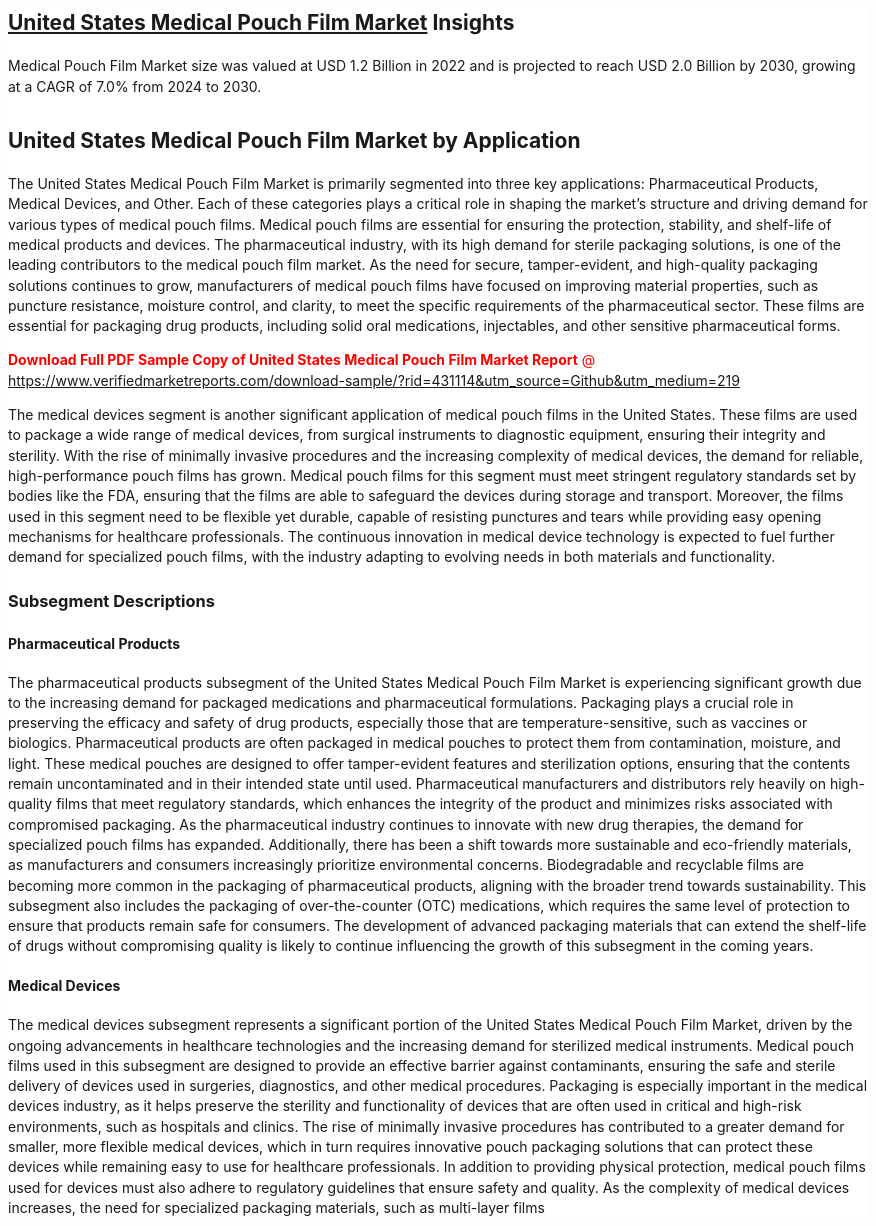<h2><a href="https://www.verifiedmarketreports.com/download-sample/?rid=431114&amp;utm_source=Github&amp;utm_medium=219" target="_blank">United States Medical Pouch Film Market</a> Insights</h2><p>Medical Pouch Film Market size was valued at USD 1.2 Billion in 2022 and is projected to reach USD 2.0 Billion by 2030, growing at a CAGR of 7.0% from 2024 to 2030.</p><p> <h2>United States Medical Pouch Film Market by Application</h2> <p>The United States Medical Pouch Film Market is primarily segmented into three key applications: Pharmaceutical Products, Medical Devices, and Other. Each of these categories plays a critical role in shaping the market’s structure and driving demand for various types of medical pouch films. Medical pouch films are essential for ensuring the protection, stability, and shelf-life of medical products and devices. The pharmaceutical industry, with its high demand for sterile packaging solutions, is one of the leading contributors to the medical pouch film market. As the need for secure, tamper-evident, and high-quality packaging solutions continues to grow, manufacturers of medical pouch films have focused on improving material properties, such as puncture resistance, moisture control, and clarity, to meet the specific requirements of the pharmaceutical sector. These films are essential for packaging drug products, including solid oral medications, injectables, and other sensitive pharmaceutical forms. <p><span class=""><span style="color: #ff0000;"><strong>Download Full PDF Sample Copy of United States Medical Pouch Film Market Report</strong> @ </span><a href="https://www.verifiedmarketreports.com/download-sample/?rid=431114&amp;utm_source=Github&amp;utm_medium=219" target="_blank">https://www.verifiedmarketreports.com/download-sample/?rid=431114&amp;utm_source=Github&amp;utm_medium=219</a></span></p> The medical devices segment is another significant application of medical pouch films in the United States. These films are used to package a wide range of medical devices, from surgical instruments to diagnostic equipment, ensuring their integrity and sterility. With the rise of minimally invasive procedures and the increasing complexity of medical devices, the demand for reliable, high-performance pouch films has grown. Medical pouch films for this segment must meet stringent regulatory standards set by bodies like the FDA, ensuring that the films are able to safeguard the devices during storage and transport. Moreover, the films used in this segment need to be flexible yet durable, capable of resisting punctures and tears while providing easy opening mechanisms for healthcare professionals. The continuous innovation in medical device technology is expected to fuel further demand for specialized pouch films, with the industry adapting to evolving needs in both materials and functionality.</p> <h3>Subsegment Descriptions</h3> <h4>Pharmaceutical Products</h4> <p>The pharmaceutical products subsegment of the United States Medical Pouch Film Market is experiencing significant growth due to the increasing demand for packaged medications and pharmaceutical formulations. Packaging plays a crucial role in preserving the efficacy and safety of drug products, especially those that are temperature-sensitive, such as vaccines or biologics. Pharmaceutical products are often packaged in medical pouches to protect them from contamination, moisture, and light. These medical pouches are designed to offer tamper-evident features and sterilization options, ensuring that the contents remain uncontaminated and in their intended state until used. Pharmaceutical manufacturers and distributors rely heavily on high-quality films that meet regulatory standards, which enhances the integrity of the product and minimizes risks associated with compromised packaging. As the pharmaceutical industry continues to innovate with new drug therapies, the demand for specialized pouch films has expanded. Additionally, there has been a shift towards more sustainable and eco-friendly materials, as manufacturers and consumers increasingly prioritize environmental concerns. Biodegradable and recyclable films are becoming more common in the packaging of pharmaceutical products, aligning with the broader trend towards sustainability. This subsegment also includes the packaging of over-the-counter (OTC) medications, which requires the same level of protection to ensure that products remain safe for consumers. The development of advanced packaging materials that can extend the shelf-life of drugs without compromising quality is likely to continue influencing the growth of this subsegment in the coming years.</p> <h4>Medical Devices</h4> <p>The medical devices subsegment represents a significant portion of the United States Medical Pouch Film Market, driven by the ongoing advancements in healthcare technologies and the increasing demand for sterilized medical instruments. Medical pouch films used in this subsegment are designed to provide an effective barrier against contaminants, ensuring the safe and sterile delivery of devices used in surgeries, diagnostics, and other medical procedures. Packaging is especially important in the medical devices industry, as it helps preserve the sterility and functionality of devices that are often used in critical and high-risk environments, such as hospitals and clinics. The rise of minimally invasive procedures has contributed to a greater demand for smaller, more flexible medical devices, which in turn requires innovative pouch packaging solutions that can protect these devices while remaining easy to use for healthcare professionals. In addition to providing physical protection, medical pouch films used for devices must also adhere to regulatory guidelines that ensure safety and quality. As the complexity of medical devices increases, the need for specialized packaging materials, such as multi-layer films